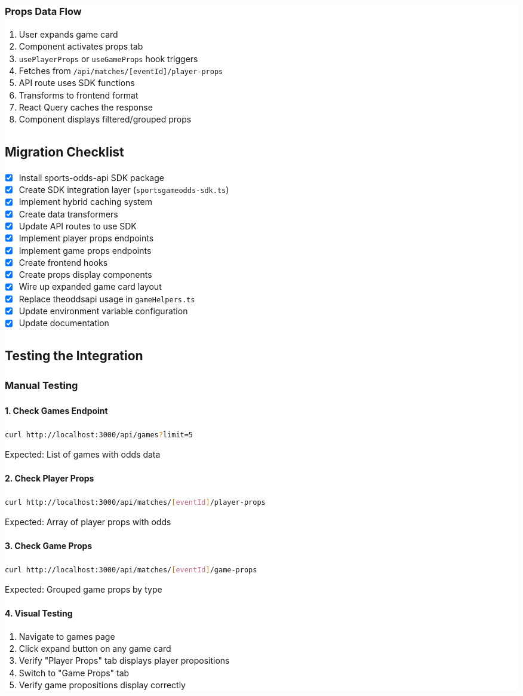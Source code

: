 ### Props Data Flow
1. User expands game card
2. Component activates props tab
3. `usePlayerProps` or `useGameProps` hook triggers
4. Fetches from `/api/matches/[eventId]/player-props`
5. API route uses SDK functions
6. Transforms to frontend format
7. React Query caches the response
8. Component displays filtered/grouped props

## Migration Checklist

- [x] Install sports-odds-api SDK package
- [x] Create SDK integration layer (`sportsgameodds-sdk.ts`)
- [x] Implement hybrid caching system
- [x] Create data transformers
- [x] Update API routes to use SDK
- [x] Implement player props endpoints
- [x] Implement game props endpoints
- [x] Create frontend hooks
- [x] Create props display components
- [x] Wire up expanded game card layout
- [x] Replace theoddsapi usage in `gameHelpers.ts`
- [x] Update environment variable configuration
- [x] Update documentation

## Testing the Integration

### Manual Testing

#### 1. Check Games Endpoint
```bash
curl http://localhost:3000/api/games?limit=5
```

Expected: List of games with odds data

#### 2. Check Player Props
```bash
curl http://localhost:3000/api/matches/[eventId]/player-props
```

Expected: Array of player props with odds

#### 3. Check Game Props
```bash
curl http://localhost:3000/api/matches/[eventId]/game-props
```

Expected: Grouped game props by type

#### 4. Visual Testing
1. Navigate to games page
2. Click expand button on any game card
3. Verify "Player Props" tab displays player propositions
4. Switch to "Game Props" tab
5. Verify game propositions display correctly


  [propType: string]: Array<{
